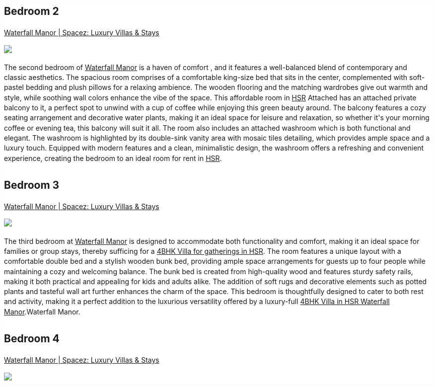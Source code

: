 ## **Bedroom 2**

[Waterfall Manor | Spacez: Luxury Villas &amp; Stays](https://www.spacez.co/bengaluru/hsr-layout/waterfall-manor?showPhotos=true&singlePhoto=https%3A%2F%2Fres.cloudinary.com%2Fdz3tveb47%2Fimage%2Fupload%2Fv1729264929%2FWaterfall_Manor-_Room_4_6_duhhh5.webp&category=Room+4)

![](https://res.cloudinary.com/dz3tveb47/image/upload/v1736334987/Bathrum_me77rn.webp)

The second bedroom of [Waterfall Manor](https://www.spacez.co/bengaluru/hsr-layout/waterfall-manor) is a haven of comfort , and it  features a well-balanced blend of contemporary and classic aesthetics. The spacious room comprises of a comfortable king-size bed that sits in the center, complemented with soft-pastel bedding and plush pillows for a relaxing ambience. The wooden flooring and the matching wardrobes give out warmth and style, while soothing wall colors enhance the vibe of the space. This affordable room in [HSR](https://www.spacez.co/bengaluru/hsr-layout/waterfall-manor) Attached has an attached private balcony to it, a perfect spot to unwind with a cup of coffee while enjoying this green beauty around. The balcony features a cozy seating arrangement and decorative water plants, making it an ideal space for leisure and relaxation, so whether it's your morning coffee or evening tea, this balcony will suit it all. The room also includes an attached washroom which is both functional and elegant. The washroom is highlighted by its double-sink vanity area with mosaic tiles detailing, which provides ample space and a luxury touch. Equipped with modern features and a clean, minimalistic design, the washroom offers a refreshing and convenient experience, creating the bedroom to an ideal room for rent in [HSR](https://www.spacez.co/bengaluru/hsr-layout/waterfall-manor).

## **Bedroom 3**

[Waterfall Manor | Spacez: Luxury Villas &amp; Stays](https://www.spacez.co/bengaluru/hsr-layout/waterfall-manor?showPhotos=true&singlePhoto=https%3A%2F%2Fres.cloudinary.com%2Fdz3tveb47%2Fimage%2Fupload%2Fv1729264947%2FWaterfall_Manor-_Room_1_1_jjm6cz.webp&category=Room+1)

![](https://res.cloudinary.com/dz3tveb47/image/upload/v1736334987/Bedrum3_th6vcr.webp)

The third bedroom at [Waterfall Manor](https://www.spacez.co/bengaluru/hsr-layout/waterfall-manor) is designed to accommodate both functionality and comfort, making it an ideal space for families or group stays, thereby sufficing for a [4BHK Villa for gatherings in HSR](https://www.spacez.co/bengaluru/hsr-layout/waterfall-manor). The room features a unique layout with a comfortable double bed and a stylish wooden bunk bed, providing ample space arrangements for guests up to four people while maintaining a cozy and welcoming balance. The bunk bed is created from high-quality wood and features sturdy safety rails, making it both practical and appealing for kids and adults alike. The addition of soft rugs and decorative elements such as potted plants and tasteful wall art further enhances the charm of the space. This bedroom is thoughtfully designed to cater to both rest and activity, making it a perfect addition to the luxurious versatility offered by a luxury-full [4BHK Villa in HSR Waterfall Manor](https://www.spacez.co/bengaluru/hsr-layout/waterfall-manor).Waterfall Manor.

## **Bedroom 4**

[Waterfall Manor | Spacez: Luxury Villas &amp; Stays](https://www.spacez.co/bengaluru/hsr-layout/waterfall-manor?showPhotos=true&singlePhoto=https%3A%2F%2Fres.cloudinary.com%2Fdz3tveb47%2Fimage%2Fupload%2Fv1729264956%2FWaterfall_Manor-_Room_3_2_pw7orh.webp&category=Room+3)

![](https://res.cloudinary.com/dz3tveb47/image/upload/v1736334987/Bedrum4_xrk4oz.webp)
